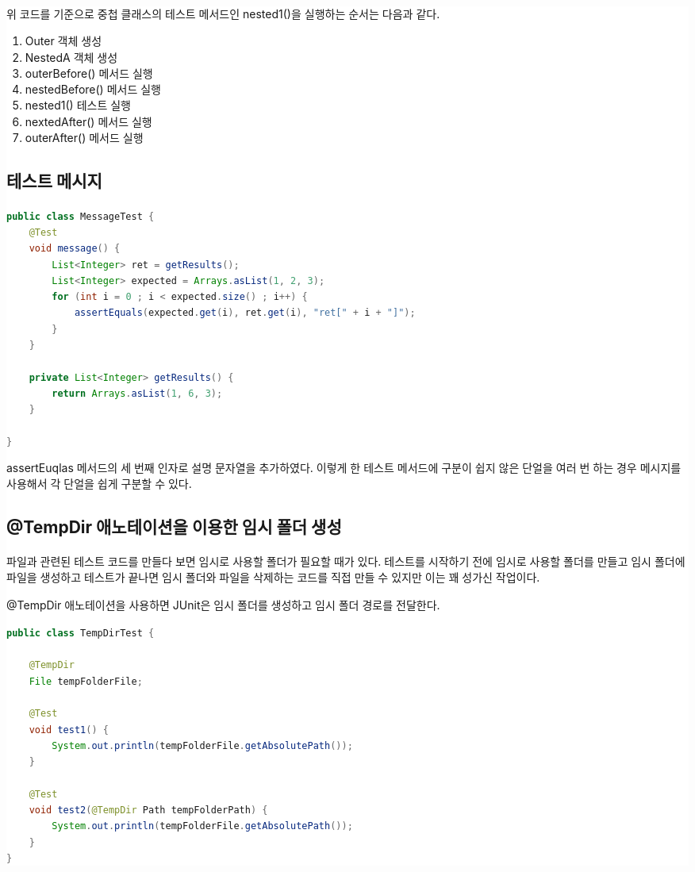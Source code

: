 위 코드를 기준으로 중첩 클래스의 테스트 메서드인 nested1\(\)을 실행하는 순서는 다음과 같다.

1. Outer 객체 생성
2. NestedA 객체 생성
3. outerBefore\(\) 메서드 실행
4. nestedBefore\(\) 메서드 실행
5. nested1\(\) 테스트 실행
6. nextedAfter\(\) 메서드 실행
7. outerAfter\(\) 메서드 실행

## 테스트 메시지

```java
public class MessageTest {
    @Test
    void message() {
        List<Integer> ret = getResults();
        List<Integer> expected = Arrays.asList(1, 2, 3);
        for (int i = 0 ; i < expected.size() ; i++) {
            assertEquals(expected.get(i), ret.get(i), "ret[" + i + "]");
        }
    }

    private List<Integer> getResults() {
        return Arrays.asList(1, 6, 3);
    }

}
```

assertEuqlas 메서드의 세 번째 인자로 설명 문자열을 추가하였다. 이렇게 한 테스트 메서드에 구분이 쉽지 않은 단얼을 여러 번 하는 경우 메시지를 사용해서 각 단얼을 쉽게 구분할 수 있다.

## @TempDir 애노테이션을 이용한 임시 폴더 생성

파일과 관련된 테스트 코드를 만들다 보면 임시로 사용할 폴더가 필요할 때가 있다. 테스트를 시작하기 전에 임시로 사용할 폴더를 만들고 임시 폴더에 파일을 생성하고 테스트가 끝나면 임시 폴더와 파일을 삭제하는 코드를 직접 만들 수 있지만 이는 꽤 성가신 작업이다.

@TempDir 애노테이션을 사용하면 JUnit은 임시 폴더를 생성하고 임시 폴더 경로를 전달한다.

```java
public class TempDirTest {

    @TempDir
    File tempFolderFile;

    @Test
    void test1() {
        System.out.println(tempFolderFile.getAbsolutePath());
    }

    @Test
    void test2(@TempDir Path tempFolderPath) {
        System.out.println(tempFolderFile.getAbsolutePath());
    }
}
```

